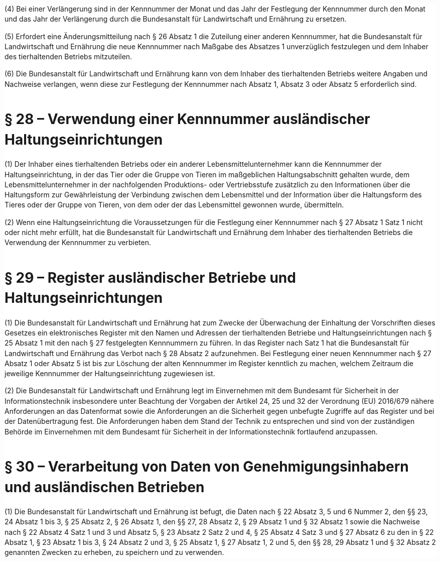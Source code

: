 (4) Bei einer Verlängerung sind in der Kennnummer der Monat und das Jahr der Festlegung der Kennnummer durch den Monat und das Jahr der Verlängerung durch die Bundesanstalt für Landwirtschaft und Ernährung zu ersetzen.

(5) Erfordert eine Änderungsmitteilung nach § 26 Absatz 1 die Zuteilung einer anderen Kennnummer, hat die Bundesanstalt für Landwirtschaft und Ernährung die neue Kennnummer nach Maßgabe des Absatzes 1 unverzüglich festzulegen und dem Inhaber des tierhaltenden Betriebs mitzuteilen.

(6) Die Bundesanstalt für Landwirtschaft und Ernährung kann von dem Inhaber des tierhaltenden Betriebs weitere Angaben und Nachweise verlangen, wenn diese zur Festlegung der Kennnummer nach Absatz 1, Absatz 3 oder Absatz 5 erforderlich sind.

# § 28 – Verwendung einer Kennnummer ausländischer Haltungseinrichtungen

(1) Der Inhaber eines tierhaltenden Betriebs oder ein anderer Lebensmittelunternehmer kann die Kennnummer der Haltungseinrichtung, in der das Tier oder die Gruppe von Tieren im maßgeblichen Haltungsabschnitt gehalten wurde, dem Lebensmittelunternehmer in der nachfolgenden Produktions- oder Vertriebsstufe zusätzlich zu den Informationen über die Haltungsform zur Gewährleistung der Verbindung zwischen dem Lebensmittel und der Information über die Haltungsform des Tieres oder der Gruppe von Tieren, von dem oder der das Lebensmittel gewonnen wurde, übermitteln.

(2) Wenn eine Haltungseinrichtung die Voraussetzungen für die Festlegung einer Kennnummer nach § 27 Absatz 1 Satz 1 nicht oder nicht mehr erfüllt, hat die Bundesanstalt für Landwirtschaft und Ernährung dem Inhaber des tierhaltenden Betriebs die Verwendung der Kennnummer zu verbieten.

# § 29 – Register ausländischer Betriebe und Haltungseinrichtungen

(1) Die Bundesanstalt für Landwirtschaft und Ernährung hat zum Zwecke der Überwachung der Einhaltung der Vorschriften dieses Gesetzes ein elektronisches Register mit den Namen und Adressen der tierhaltenden Betriebe und Haltungseinrichtungen nach § 25 Absatz 1 mit den nach § 27 festgelegten Kennnummern zu führen. In das Register nach Satz 1 hat die Bundesanstalt für Landwirtschaft und Ernährung das Verbot nach § 28 Absatz 2 aufzunehmen. Bei Festlegung einer neuen Kennnummer nach § 27 Absatz 1 oder Absatz 5 ist bis zur Löschung der alten Kennnummer im Register kenntlich zu machen, welchem Zeitraum die jeweilige Kennnummer der Haltungseinrichtung zugewiesen ist.

(2) Die Bundesanstalt für Landwirtschaft und Ernährung legt im Einvernehmen mit dem Bundesamt für Sicherheit in der Informationstechnik insbesondere unter Beachtung der Vorgaben der Artikel 24, 25 und 32 der Verordnung (EU) 2016/679 nähere Anforderungen an das Datenformat sowie die Anforderungen an die Sicherheit gegen unbefugte Zugriffe auf das Register und bei der Datenübertragung fest. Die Anforderungen haben dem Stand der Technik zu entsprechen und sind von der zuständigen Behörde im Einvernehmen mit dem Bundesamt für Sicherheit in der Informationstechnik fortlaufend anzupassen.

# § 30 – Verarbeitung von Daten von Genehmigungsinhabern und ausländischen Betrieben

(1) Die Bundesanstalt für Landwirtschaft und Ernährung ist befugt, die Daten nach § 22 Absatz 3, 5 und 6 Nummer 2, den §§ 23, 24 Absatz 1 bis 3, § 25 Absatz 2, § 26 Absatz 1, den §§ 27, 28 Absatz 2, § 29 Absatz 1 und § 32 Absatz 1 sowie die Nachweise nach § 22 Absatz 4 Satz 1 und 3 und Absatz 5, § 23 Absatz 2 Satz 2 und 4, § 25 Absatz 4 Satz 3 und § 27 Absatz 6 zu den in § 22 Absatz 1, § 23 Absatz 1 bis 3, § 24 Absatz 2 und 3, § 25 Absatz 1, § 27 Absatz 1, 2 und 5, den §§ 28, 29 Absatz 1 und § 32 Absatz 2 genannten Zwecken zu erheben, zu speichern und zu verwenden.
